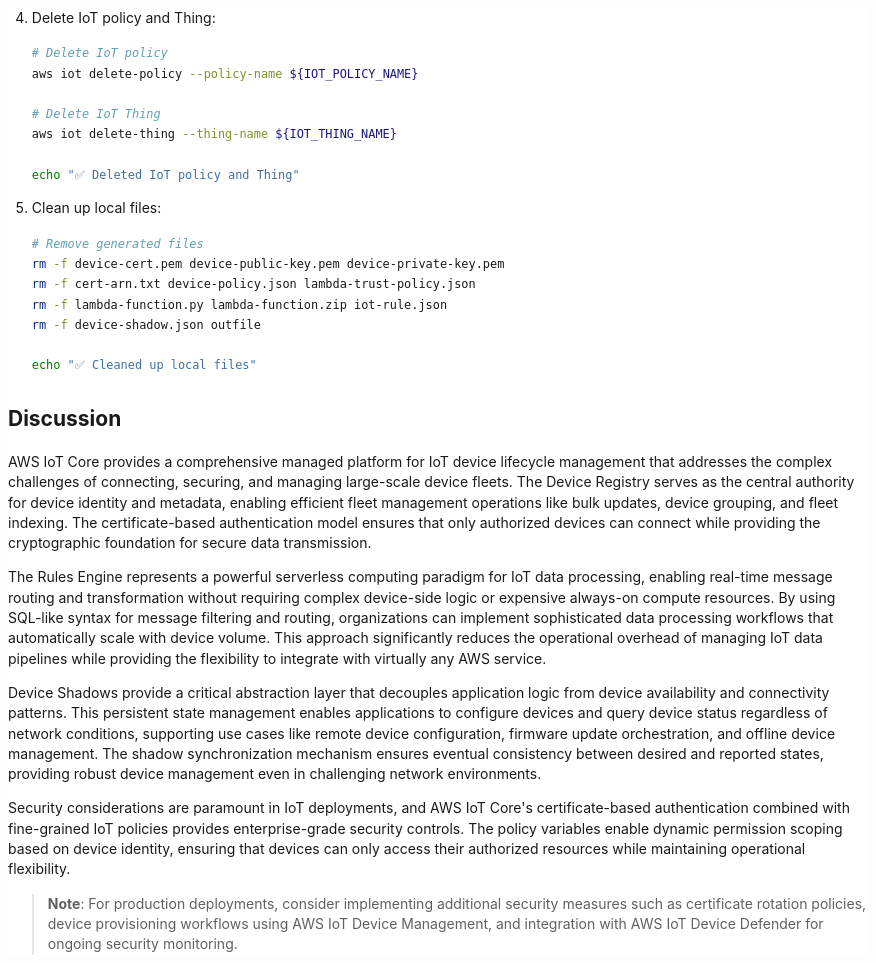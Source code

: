 4. Delete IoT policy and Thing:

   ```bash
   # Delete IoT policy
   aws iot delete-policy --policy-name ${IOT_POLICY_NAME}
   
   # Delete IoT Thing
   aws iot delete-thing --thing-name ${IOT_THING_NAME}
   
   echo "✅ Deleted IoT policy and Thing"
   ```

5. Clean up local files:

   ```bash
   # Remove generated files
   rm -f device-cert.pem device-public-key.pem device-private-key.pem
   rm -f cert-arn.txt device-policy.json lambda-trust-policy.json
   rm -f lambda-function.py lambda-function.zip iot-rule.json
   rm -f device-shadow.json outfile
   
   echo "✅ Cleaned up local files"
   ```

## Discussion

AWS IoT Core provides a comprehensive managed platform for IoT device lifecycle management that addresses the complex challenges of connecting, securing, and managing large-scale device fleets. The Device Registry serves as the central authority for device identity and metadata, enabling efficient fleet management operations like bulk updates, device grouping, and fleet indexing. The certificate-based authentication model ensures that only authorized devices can connect while providing the cryptographic foundation for secure data transmission.

The Rules Engine represents a powerful serverless computing paradigm for IoT data processing, enabling real-time message routing and transformation without requiring complex device-side logic or expensive always-on compute resources. By using SQL-like syntax for message filtering and routing, organizations can implement sophisticated data processing workflows that automatically scale with device volume. This approach significantly reduces the operational overhead of managing IoT data pipelines while providing the flexibility to integrate with virtually any AWS service.

Device Shadows provide a critical abstraction layer that decouples application logic from device availability and connectivity patterns. This persistent state management enables applications to configure devices and query device status regardless of network conditions, supporting use cases like remote device configuration, firmware update orchestration, and offline device management. The shadow synchronization mechanism ensures eventual consistency between desired and reported states, providing robust device management even in challenging network environments.

Security considerations are paramount in IoT deployments, and AWS IoT Core's certificate-based authentication combined with fine-grained IoT policies provides enterprise-grade security controls. The policy variables enable dynamic permission scoping based on device identity, ensuring that devices can only access their authorized resources while maintaining operational flexibility.

> **Note**: For production deployments, consider implementing additional security measures such as certificate rotation policies, device provisioning workflows using AWS IoT Device Management, and integration with AWS IoT Device Defender for ongoing security monitoring.
